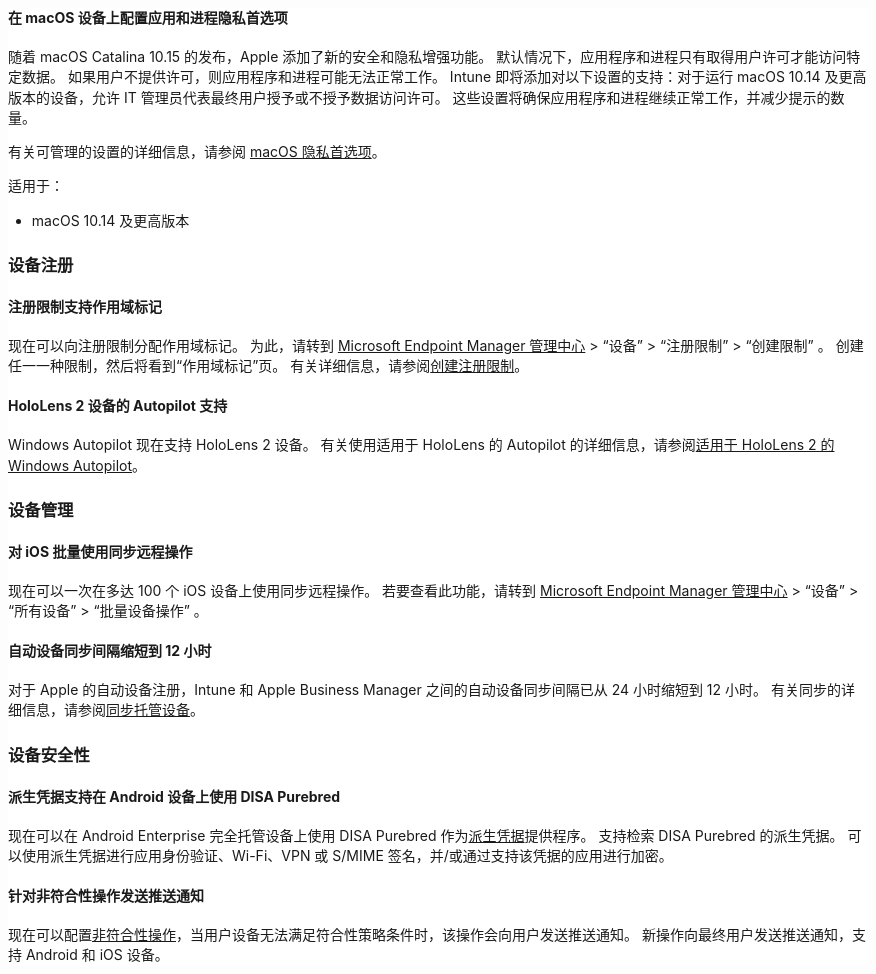 #### <a name="configure-app-and-process-privacy-preferences-on-macos-devices---2934232-----"></a>在 macOS 设备上配置应用和进程隐私首选项 
随着 macOS Catalina 10.15 的发布，Apple 添加了新的安全和隐私增强功能。 默认情况下，应用程序和进程只有取得用户许可才能访问特定数据。 如果用户不提供许可，则应用程序和进程可能无法正常工作。 Intune 即将添加对以下设置的支持：对于运行 macOS 10.14 及更高版本的设备，允许 IT 管理员代表最终用户授予或不授予数据访问许可。 这些设置将确保应用程序和进程继续正常工作，并减少提示的数量。 

有关可管理的设置的详细信息，请参阅 [macOS 隐私首选项](../configuration/device-restrictions-macos.md#privacy-preferences)。

适用于：
- macOS 10.14 及更高版本


### <a name="device-enrollment"></a>设备注册

#### <a name="enrollment-restrictions-support-scope-tags--4209550----"></a>注册限制支持作用域标记
现在可以向注册限制分配作用域标记。 为此，请转到 [Microsoft Endpoint Manager 管理中心](https://go.microsoft.com/fwlink/?linkid=2109431) > “设备” > “注册限制” > “创建限制”  。 创建任一一种限制，然后将看到“作用域标记”页。 有关详细信息，请参阅[创建注册限制](../enrollment/enrollment-restrictions-set.md)。

#### <a name="autopilot-support-for-hololens-2-devices--6305220----"></a>HoloLens 2 设备的 Autopilot 支持
Windows Autopilot 现在支持 HoloLens 2 设备。 有关使用适用于 HoloLens 的 Autopilot 的详细信息，请参阅[适用于 HoloLens 2 的 Windows Autopilot](/hololens/hololens2-autopilot)。


### <a name="device-management"></a>设备管理

#### <a name="use-sync-remote-action-in-bulk-for-ios--6440956--idmiss--"></a>对 iOS 批量使用同步远程操作
现在可以一次在多达 100 个 iOS 设备上使用同步远程操作。 若要查看此功能，请转到 [Microsoft Endpoint Manager 管理中心](https://go.microsoft.com/fwlink/?linkid=2109431) > “设备” > “所有设备” > “批量设备操作”  。 

#### <a name="automated-device-sync-interval-down-to-12-hours--3077535----"></a>自动设备同步间隔缩短到 12 小时
对于 Apple 的自动设备注册，Intune 和 Apple Business Manager 之间的自动设备同步间隔已从 24 小时缩短到 12 小时。 有关同步的详细信息，请参阅[同步托管设备](../enrollment/device-enrollment-program-enroll-ios.md#sync-managed-devices)。



### <a name="device-security"></a>设备安全性

#### <a name="derived-credentials-support-for-disa-purebred-on-android-devices---6939073-------"></a>派生凭据支持在 Android 设备上使用 DISA Purebred
现在可以在 Android Enterprise 完全托管设备上使用 DISA Purebred 作为[派生凭据](../protect/derived-credentials.md)提供程序。 支持检索 DISA Purebred 的派生凭据。 可以使用派生凭据进行应用身份验证、Wi-Fi、VPN 或 S/MIME 签名，并/或通过支持该凭据的应用进行加密。 

#### <a name="send-push-notifications-as-an-action-for-noncompliance----1733150-----"></a>针对非符合性操作发送推送通知 
现在可以配置[非符合性操作](../protect/actions-for-noncompliance.md#available-actions-for-noncompliance)，当用户设备无法满足符合性策略条件时，该操作会向用户发送推送通知。 新操作向最终用户发送推送通知，支持 Android 和 iOS 设备。
